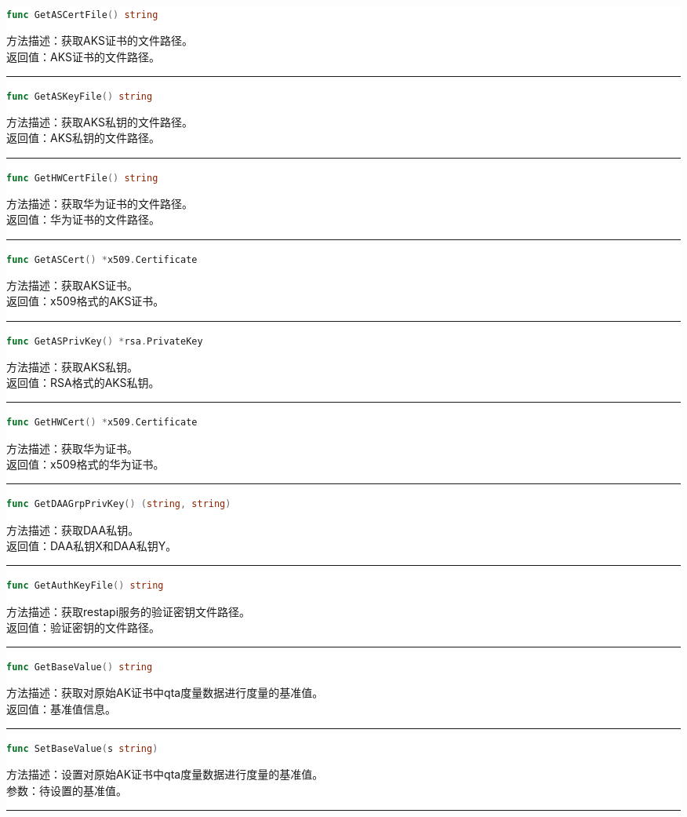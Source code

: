 ```go
func GetASCertFile() string
```
方法描述：获取AKS证书的文件路径。  
返回值：AKS证书的文件路径。
***
```go
func GetASKeyFile() string
```
方法描述：获取AKS私钥的文件路径。  
返回值：AKS私钥的文件路径。
***
```go
func GetHWCertFile() string
```
方法描述：获取华为证书的文件路径。  
返回值：华为证书的文件路径。
***
```go
func GetASCert() *x509.Certificate
```
方法描述：获取AKS证书。  
返回值：x509格式的AKS证书。
***
```go
func GetASPrivKey() *rsa.PrivateKey
```
方法描述：获取AKS私钥。  
返回值：RSA格式的AKS私钥。
***
```go
func GetHWCert() *x509.Certificate
```
方法描述：获取华为证书。  
返回值：x509格式的华为证书。
***
```go
func GetDAAGrpPrivKey() (string, string)
```
方法描述：获取DAA私钥。  
返回值：DAA私钥X和DAA私钥Y。
***
```go
func GetAuthKeyFile() string
```
方法描述：获取restapi服务的验证密钥文件路径。  
返回值：验证密钥的文件路径。
***
```go
func GetBaseValue() string
```
方法描述：获取对原始AK证书中qta度量数据进行度量的基准值。  
返回值：基准值信息。
***
```go
func SetBaseValue(s string)
```
方法描述：设置对原始AK证书中qta度量数据进行度量的基准值。  
参数：待设置的基准值。
***

